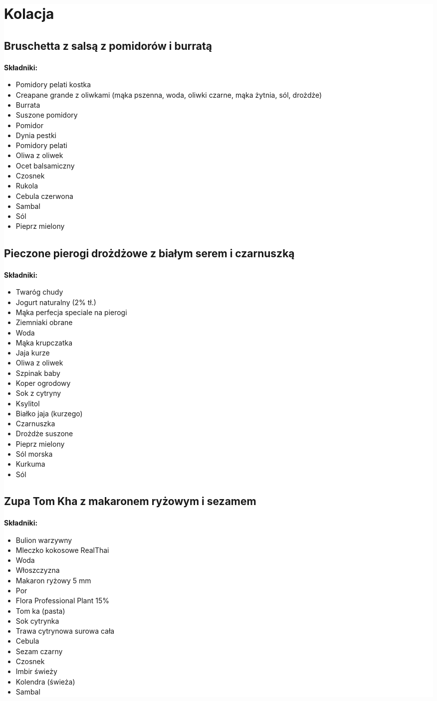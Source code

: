 # Kolacja

## Bruschetta z salsą z pomidorów i burratą
**Składniki:**
- Pomidory pelati kostka
- Creapane grande z oliwkami (mąka pszenna, woda, oliwki czarne, mąka żytnia, sól, drożdże)
- Burrata
- Suszone pomidory
- Pomidor
- Dynia pestki
- Pomidory pelati
- Oliwa z oliwek
- Ocet balsamiczny
- Czosnek
- Rukola
- Cebula czerwona
- Sambal
- Sól
- Pieprz mielony

## Pieczone pierogi drożdżowe z białym serem i czarnuszką
**Składniki:**
- Twaróg chudy
- Jogurt naturalny (2% tł.)
- Mąka perfecja speciale na pierogi
- Ziemniaki obrane
- Woda
- Mąka krupczatka
- Jaja kurze
- Oliwa z oliwek
- Szpinak baby
- Koper ogrodowy
- Sok z cytryny
- Ksylitol
- Białko jaja (kurzego)
- Czarnuszka
- Drożdże suszone
- Pieprz mielony
- Sól morska
- Kurkuma
- Sól

## Zupa Tom Kha z makaronem ryżowym i sezamem
**Składniki:**
- Bulion warzywny
- Mleczko kokosowe RealThai
- Woda
- Włoszczyzna
- Makaron ryżowy 5 mm
- Por
- Flora Professional Plant 15%
- Tom ka (pasta)
- Sok cytrynka
- Trawa cytrynowa surowa cała
- Cebula
- Sezam czarny
- Czosnek
- Imbir świeży
- Kolendra (świeża)
- Sambal